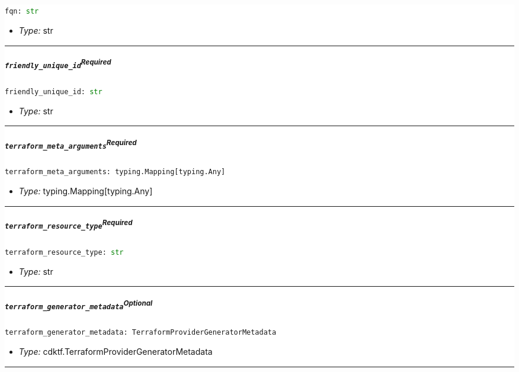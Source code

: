 ```python
fqn: str
```

- *Type:* str

---

##### `friendly_unique_id`<sup>Required</sup> <a name="friendly_unique_id" id="@cdktf/provider-cloudflare.dataCloudflareDnsRecord.DataCloudflareDnsRecord.property.friendlyUniqueId"></a>

```python
friendly_unique_id: str
```

- *Type:* str

---

##### `terraform_meta_arguments`<sup>Required</sup> <a name="terraform_meta_arguments" id="@cdktf/provider-cloudflare.dataCloudflareDnsRecord.DataCloudflareDnsRecord.property.terraformMetaArguments"></a>

```python
terraform_meta_arguments: typing.Mapping[typing.Any]
```

- *Type:* typing.Mapping[typing.Any]

---

##### `terraform_resource_type`<sup>Required</sup> <a name="terraform_resource_type" id="@cdktf/provider-cloudflare.dataCloudflareDnsRecord.DataCloudflareDnsRecord.property.terraformResourceType"></a>

```python
terraform_resource_type: str
```

- *Type:* str

---

##### `terraform_generator_metadata`<sup>Optional</sup> <a name="terraform_generator_metadata" id="@cdktf/provider-cloudflare.dataCloudflareDnsRecord.DataCloudflareDnsRecord.property.terraformGeneratorMetadata"></a>

```python
terraform_generator_metadata: TerraformProviderGeneratorMetadata
```

- *Type:* cdktf.TerraformProviderGeneratorMetadata

---
